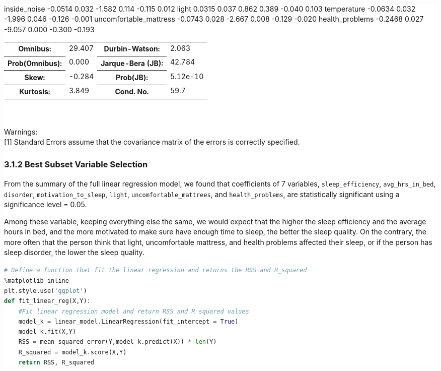   <th>inside_noise</th>           <td>   -0.0514</td> <td>    0.032</td> <td>   -1.582</td> <td> 0.114</td> <td>   -0.115</td> <td>    0.012</td>
</tr>
<tr>
  <th>light</th>                  <td>    0.0315</td> <td>    0.037</td> <td>    0.862</td> <td> 0.389</td> <td>   -0.040</td> <td>    0.103</td>
</tr>
<tr>
  <th>temperature</th>            <td>   -0.0634</td> <td>    0.032</td> <td>   -1.996</td> <td> 0.046</td> <td>   -0.126</td> <td>   -0.001</td>
</tr>
<tr>
  <th>uncomfortable_mattress</th> <td>   -0.0743</td> <td>    0.028</td> <td>   -2.667</td> <td> 0.008</td> <td>   -0.129</td> <td>   -0.020</td>
</tr>
<tr>
  <th>health_problems</th>        <td>   -0.2468</td> <td>    0.027</td> <td>   -9.057</td> <td> 0.000</td> <td>   -0.300</td> <td>   -0.193</td>
</tr>
</table>
<table class="simpletable">
<tr>
  <th>Omnibus:</th>       <td>29.407</td> <th>  Durbin-Watson:     </th> <td>   2.063</td>
</tr>
<tr>
  <th>Prob(Omnibus):</th> <td> 0.000</td> <th>  Jarque-Bera (JB):  </th> <td>  42.784</td>
</tr>
<tr>
  <th>Skew:</th>          <td>-0.284</td> <th>  Prob(JB):          </th> <td>5.12e-10</td>
</tr>
<tr>
  <th>Kurtosis:</th>      <td> 3.849</td> <th>  Cond. No.          </th> <td>    59.7</td>
</tr>
</table><br/><br/>Warnings:<br/>[1] Standard Errors assume that the covariance matrix of the errors is correctly specified.



### 3.1.2 Best Subset Variable Selection

From the summary of the full linear regression model, we found that coefficients of 7 variables, `sleep_efficiency`, `avg_hrs_in_bed`, `disorder`, `motivation_to_sleep`, `light`, `uncomfortable_mattrees`, and  `health_problems`, are statistically significant using a significance level = 0.05.  

Among these variable, keeping everything else the same, we would expect that the higher the sleep efficiency and the average hours in bed, and the more motivated to make sure have enough time to sleep, the better the sleep quality. On the contrary, the more often that the person think that light, uncomfortable mattress, and health problems affected their sleep, or if the person has sleep disorder, the lower the sleep quality.   


```python
# Define a function that fit the linear regression and returns the RSS and R_squared
%matplotlib inline
plt.style.use('ggplot')
def fit_linear_reg(X,Y):
    #Fit linear regression model and return RSS and R squared values
    model_k = linear_model.LinearRegression(fit_intercept = True)
    model_k.fit(X,Y)
    RSS = mean_squared_error(Y,model_k.predict(X)) * len(Y)
    R_squared = model_k.score(X,Y)
    return RSS, R_squared
```
